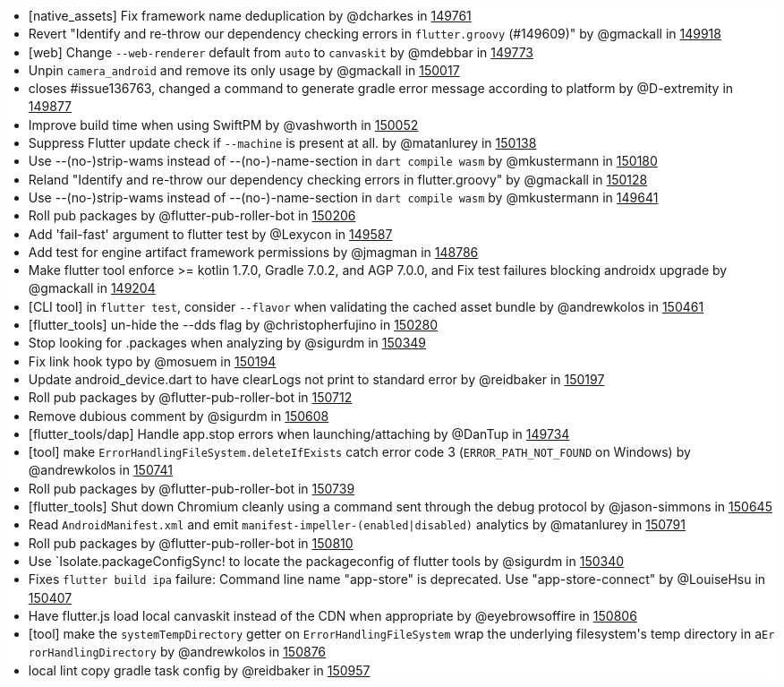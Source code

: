 * [native_assets] Fix framework name deduplication by @dcharkes in [149761](https://github.com/flutter/flutter/pull/149761)
* Revert "Identify and re-throw our dependency checking errors in `flutter.groovy` (#149609)" by @gmackall in [149918](https://github.com/flutter/flutter/pull/149918)
* [web] Change `--web-renderer` default from `auto` to `canvaskit` by @mdebbar in [149773](https://github.com/flutter/flutter/pull/149773)
* Unpin `camera_android` and remove its only usage by @gmackall in [150017](https://github.com/flutter/flutter/pull/150017)
* closes #issue136763, changed a command to generate gradle error message according to platform by @D-extremity in [149877](https://github.com/flutter/flutter/pull/149877)
* Improve build time when using SwiftPM by @vashworth in [150052](https://github.com/flutter/flutter/pull/150052)
* Suppress Flutter update check if `--machine` is present at all. by @matanlurey in [150138](https://github.com/flutter/flutter/pull/150138)
* Use --(no-)strip-wams instead of --(no-)-name-section in `dart compile wasm` by @mkustermann in [150180](https://github.com/flutter/flutter/pull/150180)
* Reland "Identify and re-throw our dependency checking errors in flutter.groovy" by @gmackall in [150128](https://github.com/flutter/flutter/pull/150128)
* Use --(no-)strip-wams instead of --(no-)-name-section in `dart compile wasm` by @mkustermann in [149641](https://github.com/flutter/flutter/pull/149641)
* Roll pub packages by @flutter-pub-roller-bot in [150206](https://github.com/flutter/flutter/pull/150206)
* Add 'fail-fast' argument to flutter test by @Lexycon in [149587](https://github.com/flutter/flutter/pull/149587)
* Add test for engine artifact framework permissions by @jmagman in [148786](https://github.com/flutter/flutter/pull/148786)
* Make flutter tool enforce >= kotlin 1.7.0, Gradle 7.0.2, and AGP 7.0.0, and Fix test failures blocking androidx upgrade by @gmackall in [149204](https://github.com/flutter/flutter/pull/149204)
* [CLI tool] in `flutter test`, consider `--flavor` when validating the cached asset bundle by @andrewkolos in [150461](https://github.com/flutter/flutter/pull/150461)
* [flutter_tools] un-hide the --dds flag by @christopherfujino in [150280](https://github.com/flutter/flutter/pull/150280)
* Stop looking for .packages when analyzing by @sigurdm in [150349](https://github.com/flutter/flutter/pull/150349)
* Fix link hook typo by @mosuem in [150194](https://github.com/flutter/flutter/pull/150194)
* Update android_device.dart to have clearLogs not print to standard error by @reidbaker in [150197](https://github.com/flutter/flutter/pull/150197)
* Roll pub packages by @flutter-pub-roller-bot in [150712](https://github.com/flutter/flutter/pull/150712)
* Remove dubious comment by @sigurdm in [150608](https://github.com/flutter/flutter/pull/150608)
* [flutter_tools/dap] Handle app.stop errors when launching/attaching by @DanTup in [149734](https://github.com/flutter/flutter/pull/149734)
* [tool] make `ErrorHandlingFileSystem.deleteIfExists` catch error code 3 (`ERROR_PATH_NOT_FOUND` on Windows) by @andrewkolos in [150741](https://github.com/flutter/flutter/pull/150741)
* Roll pub packages by @flutter-pub-roller-bot in [150739](https://github.com/flutter/flutter/pull/150739)
* [flutter_tools] Shut down Chromium cleanly using a command sent through the debug protocol by @jason-simmons in [150645](https://github.com/flutter/flutter/pull/150645)
* Read `AndroidManifest.xml` and emit `manifest-impeller-(enabled|disabled)` analytics by @matanlurey in [150791](https://github.com/flutter/flutter/pull/150791)
* Roll pub packages by @flutter-pub-roller-bot in [150810](https://github.com/flutter/flutter/pull/150810)
* Use `Isolate.packageConfigSync! to locate the packageconfig of flutter tools by @sigurdm in [150340](https://github.com/flutter/flutter/pull/150340)
* Fixes `flutter build ipa` failure: Command line name "app-store" is deprecated. Use "app-store-connect"  by @LouiseHsu in [150407](https://github.com/flutter/flutter/pull/150407)
* Have flutter.js load local canvaskit instead of the CDN when appropriate by @eyebrowsoffire in [150806](https://github.com/flutter/flutter/pull/150806)
* [tool] make the `systemTempDirectory` getter on `ErrorHandlingFileSystem` wrap the underlying filesystem's temp directory in a`ErrorHandlingDirectory` by @andrewkolos in [150876](https://github.com/flutter/flutter/pull/150876)
* local lint copy gradle task config by @reidbaker in [150957](https://github.com/flutter/flutter/pull/150957)

[CHANGELOG]: {{site.repo.flutter}}/blob/master/CHANGELOG.md